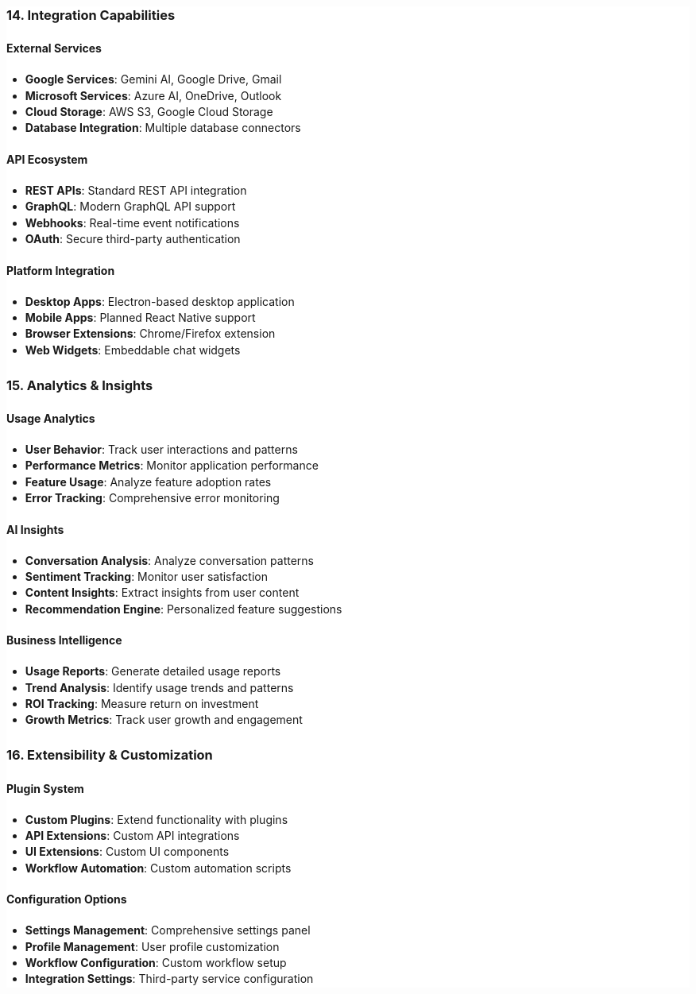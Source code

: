 ### 14. Integration Capabilities

#### External Services
- **Google Services**: Gemini AI, Google Drive, Gmail
- **Microsoft Services**: Azure AI, OneDrive, Outlook
- **Cloud Storage**: AWS S3, Google Cloud Storage
- **Database Integration**: Multiple database connectors

#### API Ecosystem
- **REST APIs**: Standard REST API integration
- **GraphQL**: Modern GraphQL API support
- **Webhooks**: Real-time event notifications
- **OAuth**: Secure third-party authentication

#### Platform Integration
- **Desktop Apps**: Electron-based desktop application
- **Mobile Apps**: Planned React Native support
- **Browser Extensions**: Chrome/Firefox extension
- **Web Widgets**: Embeddable chat widgets

### 15. Analytics & Insights

#### Usage Analytics
- **User Behavior**: Track user interactions and patterns
- **Performance Metrics**: Monitor application performance
- **Feature Usage**: Analyze feature adoption rates
- **Error Tracking**: Comprehensive error monitoring

#### AI Insights
- **Conversation Analysis**: Analyze conversation patterns
- **Sentiment Tracking**: Monitor user satisfaction
- **Content Insights**: Extract insights from user content
- **Recommendation Engine**: Personalized feature suggestions

#### Business Intelligence
- **Usage Reports**: Generate detailed usage reports
- **Trend Analysis**: Identify usage trends and patterns
- **ROI Tracking**: Measure return on investment
- **Growth Metrics**: Track user growth and engagement

### 16. Extensibility & Customization

#### Plugin System
- **Custom Plugins**: Extend functionality with plugins
- **API Extensions**: Custom API integrations
- **UI Extensions**: Custom UI components
- **Workflow Automation**: Custom automation scripts

#### Configuration Options
- **Settings Management**: Comprehensive settings panel
- **Profile Management**: User profile customization
- **Workflow Configuration**: Custom workflow setup
- **Integration Settings**: Third-party service configuration
